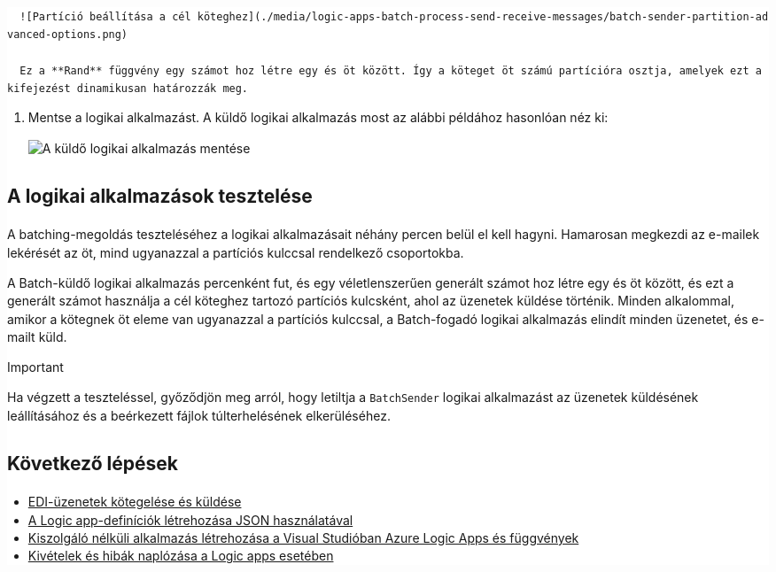       ![Partíció beállítása a cél köteghez](./media/logic-apps-batch-process-send-receive-messages/batch-sender-partition-advanced-options.png)

      Ez a **Rand** függvény egy számot hoz létre egy és öt között. Így a köteget öt számú partícióra osztja, amelyek ezt a kifejezést dinamikusan határozzák meg.

1. Mentse a logikai alkalmazást. A küldő logikai alkalmazás most az alábbi példához hasonlóan néz ki:

   ![A küldő logikai alkalmazás mentése](./media/logic-apps-batch-process-send-receive-messages/batch-sender-finished.png)

## <a name="test-your-logic-apps"></a>A logikai alkalmazások tesztelése

A batching-megoldás teszteléséhez a logikai alkalmazásait néhány percen belül el kell hagyni. Hamarosan megkezdi az e-mailek lekérését az öt, mind ugyanazzal a partíciós kulccsal rendelkező csoportokba.

A Batch-küldő logikai alkalmazás percenként fut, és egy véletlenszerűen generált számot hoz létre egy és öt között, és ezt a generált számot használja a cél köteghez tartozó partíciós kulcsként, ahol az üzenetek küldése történik. Minden alkalommal, amikor a kötegnek öt eleme van ugyanazzal a partíciós kulccsal, a Batch-fogadó logikai alkalmazás elindít minden üzenetet, és e-mailt küld.

> [!IMPORTANT]
> Ha végzett a teszteléssel, győződjön meg arról, hogy letiltja a `BatchSender` logikai alkalmazást az üzenetek küldésének leállításához és a beérkezett fájlok túlterhelésének elkerüléséhez.

## <a name="next-steps"></a>Következő lépések

* [EDI-üzenetek kötegelése és küldése](../logic-apps/logic-apps-scenario-edi-send-batch-messages.md)
* [A Logic app-definíciók létrehozása JSON használatával](../logic-apps/logic-apps-author-definitions.md)
* [Kiszolgáló nélküli alkalmazás létrehozása a Visual Studióban Azure Logic Apps és függvények](../logic-apps/logic-apps-serverless-get-started-vs.md)
* [Kivételek és hibák naplózása a Logic apps esetében](../logic-apps/logic-apps-scenario-error-and-exception-handling.md)
